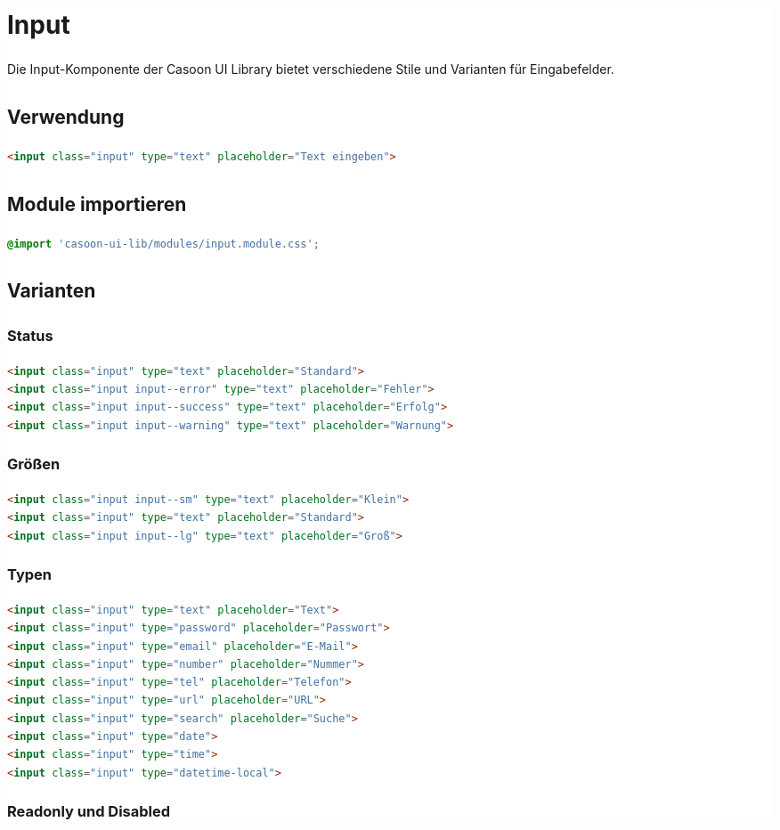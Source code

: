 # Input

Die Input-Komponente der Casoon UI Library bietet verschiedene Stile und Varianten für Eingabefelder.

## Verwendung

```html
<input class="input" type="text" placeholder="Text eingeben">
```

## Module importieren

```css
@import 'casoon-ui-lib/modules/input.module.css';
```

## Varianten

### Status

```html
<input class="input" type="text" placeholder="Standard">
<input class="input input--error" type="text" placeholder="Fehler">
<input class="input input--success" type="text" placeholder="Erfolg">
<input class="input input--warning" type="text" placeholder="Warnung">
```

### Größen

```html
<input class="input input--sm" type="text" placeholder="Klein">
<input class="input" type="text" placeholder="Standard">
<input class="input input--lg" type="text" placeholder="Groß">
```

### Typen

```html
<input class="input" type="text" placeholder="Text">
<input class="input" type="password" placeholder="Passwort">
<input class="input" type="email" placeholder="E-Mail">
<input class="input" type="number" placeholder="Nummer">
<input class="input" type="tel" placeholder="Telefon">
<input class="input" type="url" placeholder="URL">
<input class="input" type="search" placeholder="Suche">
<input class="input" type="date">
<input class="input" type="time">
<input class="input" type="datetime-local">
```

### Readonly und Disabled
